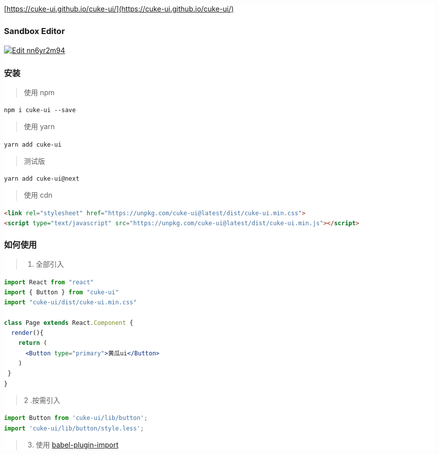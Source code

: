 [https://cuke-ui.github.io/cuke-ui/](https://cuke-ui.github.io/cuke-ui/)


### Sandbox Editor

[![Edit nn6yr2m94](https://codesandbox.io/static/img/play-codesandbox.svg)](https://codesandbox.io/s/nn6yr2m94?autoresize=1&expanddevtools=1&hidenavigation=1)

### 安装
> 使用 npm 
```
npm i cuke-ui --save
```

> 使用 yarn
```
yarn add cuke-ui
```

> 测试版
```
yarn add cuke-ui@next
```

> 使用 cdn

```html
<link rel="stylesheet" href="https://unpkg.com/cuke-ui@latest/dist/cuke-ui.min.css">
<script type="text/javascript" src="https://unpkg.com/cuke-ui@latest/dist/cuke-ui.min.js"></script>
```


### 如何使用

> 1. 全部引入

```jsx
import React from "react"
import { Button } from "cuke-ui"
import "cuke-ui/dist/cuke-ui.min.css"

class Page extends React.Component {
  render(){
    return (
      <Button type="primary">黄瓜ui</Button>
    )
 }
}
```

> 2 .按需引入

```js
import Button from 'cuke-ui/lib/button';
import 'cuke-ui/lib/button/style.less';
```

> 3. 使用 [babel-plugin-import](https://github.com/ant-design/babel-plugin-import)
